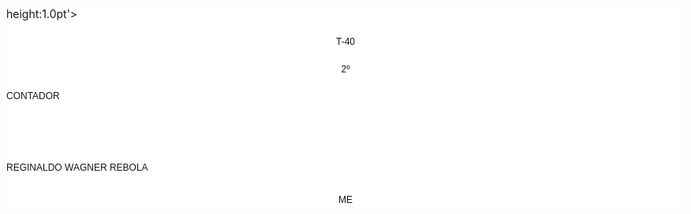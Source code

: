   height:1.0pt'>
  <p class=MsoNormal align=center style='text-align:center'><span
  style='font-size:9.0pt;font-family:Arial;text-transform:uppercase'>T-40<o:p></o:p></span></p>
  </td>
  <td width="5%" valign=top style='width:5.6%;border:none;border-right:solid windowtext 1.0pt;
  mso-border-left-alt:solid windowtext .75pt;mso-border-left-alt:solid windowtext .75pt;
  mso-border-right-alt:solid windowtext .75pt;padding:0cm 0cm 0cm 0cm;
  height:1.0pt'>
  <p class=MsoNormal align=center style='text-align:center'><span
  style='font-size:9.0pt;font-family:Arial;text-transform:uppercase'>2º<o:p></o:p></span></p>
  </td>
  <td width="21%" valign=top style='width:21.3%;border:none;border-right:solid windowtext 1.0pt;
  mso-border-left-alt:solid windowtext .75pt;mso-border-left-alt:solid windowtext .75pt;
  mso-border-right-alt:solid windowtext .75pt;padding:0cm 0cm 0cm 0cm;
  height:1.0pt'>
  <p class=MsoNormal><span style='font-size:9.0pt;font-family:Arial;text-transform:
  uppercase'>CONTADOR<o:p></o:p></span></p>
  </td>
 </tr>
 <tr style='mso-yfti-irow:11;height:1.0pt'>
  <td width="9%" valign=top style='width:9.2%;border-top:none;border-left:solid windowtext 1.0pt;
  border-bottom:none;border-right:solid windowtext 1.0pt;mso-border-left-alt:
  solid windowtext .75pt;mso-border-right-alt:solid windowtext .75pt;
  padding:0cm 0cm 0cm 0cm;height:1.0pt'>
  <p class=MsoNormal align=center style='text-align:center'><b><span
  style='font-size:9.0pt;font-family:Arial;text-transform:uppercase'><o:p>&nbsp;</o:p></span></b></p>
  </td>
  <td width="39%" valign=top style='width:39.0%;border:none;border-right:solid windowtext 1.0pt;
  mso-border-left-alt:solid windowtext .75pt;mso-border-left-alt:solid windowtext .75pt;
  mso-border-right-alt:solid windowtext .75pt;padding:0cm 0cm 0cm 0cm;
  height:1.0pt'>
  <h2><span style='font-size:9.0pt;font-family:Arial;text-transform:uppercase;
  font-weight:normal;mso-bidi-font-weight:bold'>REGINALDO WAGNER REBOLA<o:p></o:p></span></h2>
  </td>
  <td width="6%" valign=top style='width:6.06%;border:none;border-right:solid windowtext 1.0pt;
  mso-border-left-alt:solid windowtext .75pt;mso-border-left-alt:solid windowtext .75pt;
  mso-border-right-alt:solid windowtext .75pt;padding:0cm 0cm 0cm 0cm;
  height:1.0pt'>
  <p class=MsoNormal align=center style='text-align:center'><span
  style='font-size:9.0pt;font-family:Arial;text-transform:uppercase'>ME<o:p></o:p></span></p>
  </td>
  <td width="7%" valign=top style='width:7.48%;border:none;border-right:solid windowtext 1.0pt;
  mso-border-left-alt:solid windowtext .75pt;mso-border-left-alt:solid windowtext .75pt;
